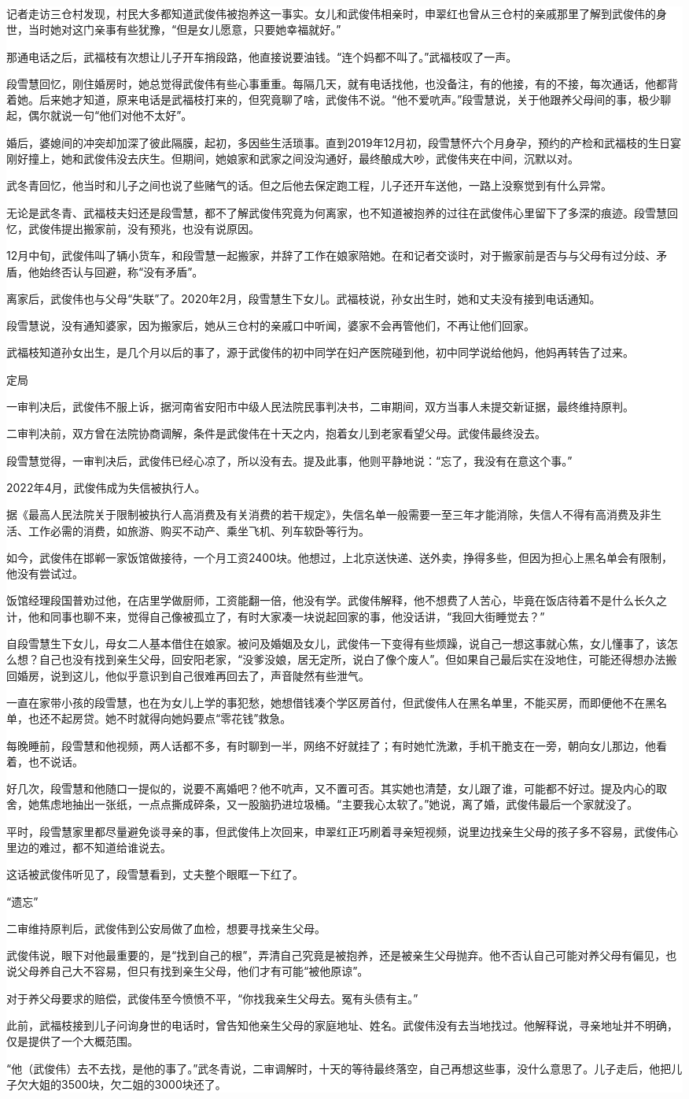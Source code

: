 记者走访三仓村发现，村民大多都知道武俊伟被抱养这一事实。女儿和武俊伟相亲时，申翠红也曾从三仓村的亲戚那里了解到武俊伟的身世，当时她对这门亲事有些犹豫，“但是女儿愿意，只要她幸福就好。”

那通电话之后，武福枝有次想让儿子开车捎段路，他直接说要油钱。“连个妈都不叫了。”武福枝叹了一声。

段雪慧回忆，刚住婚房时，她总觉得武俊伟有些心事重重。每隔几天，就有电话找他，也没备注，有的他接，有的不接，每次通话，他都背着她。后来她才知道，原来电话是武福枝打来的，但究竟聊了啥，武俊伟不说。“他不爱吭声。”段雪慧说，关于他跟养父母间的事，极少聊起，偶尔就说一句“他们对他不太好”。

婚后，婆媳间的冲突却加深了彼此隔膜，起初，多因些生活琐事。直到2019年12月初，段雪慧怀六个月身孕，预约的产检和武福枝的生日宴刚好撞上，她和武俊伟没去庆生。但期间，她娘家和武家之间没沟通好，最终酿成大吵，武俊伟夹在中间，沉默以对。

武冬青回忆，他当时和儿子之间也说了些赌气的话。但之后他去保定跑工程，儿子还开车送他，一路上没察觉到有什么异常。

无论是武冬青、武福枝夫妇还是段雪慧，都不了解武俊伟究竟为何离家，也不知道被抱养的过往在武俊伟心里留下了多深的痕迹。段雪慧回忆，武俊伟提出搬家前，没有预兆，也没有说原因。

12月中旬，武俊伟叫了辆小货车，和段雪慧一起搬家，并辞了工作在娘家陪她。在和记者交谈时，对于搬家前是否与与父母有过分歧、矛盾，他始终否认与回避，称“没有矛盾”。

离家后，武俊伟也与父母“失联”了。2020年2月，段雪慧生下女儿。武福枝说，孙女出生时，她和丈夫没有接到电话通知。

段雪慧说，没有通知婆家，因为搬家后，她从三仓村的亲戚口中听闻，婆家不会再管他们，不再让他们回家。

武福枝知道孙女出生，是几个月以后的事了，源于武俊伟的初中同学在妇产医院碰到他，初中同学说给他妈，他妈再转告了过来。

定局

一审判决后，武俊伟不服上诉，据河南省安阳市中级人民法院民事判决书，二审期间，双方当事人未提交新证据，最终维持原判。

二审判决前，双方曾在法院协商调解，条件是武俊伟在十天之内，抱着女儿到老家看望父母。武俊伟最终没去。

段雪慧觉得，一审判决后，武俊伟已经心凉了，所以没有去。提及此事，他则平静地说：“忘了，我没有在意这个事。”

2022年4月，武俊伟成为失信被执行人。

据《最高人民法院关于限制被执行人高消费及有关消费的若干规定》，失信名单一般需要一至三年才能消除，失信人不得有高消费及非生活、工作必需的消费，如旅游、购买不动产、乘坐飞机、列车软卧等行为。

如今，武俊伟在邯郸一家饭馆做接待，一个月工资2400块。他想过，上北京送快递、送外卖，挣得多些，但因为担心上黑名单会有限制，他没有尝试过。

饭馆经理段国普劝过他，在店里学做厨师，工资能翻一倍，他没有学。武俊伟解释，他不想费了人苦心，毕竟在饭店待着不是什么长久之计，他和同事也聊不来，觉得自己像被孤立了，有时大家凑一块说起回家的事，他没话讲，“我回大街睡觉去？”

自段雪慧生下女儿，母女二人基本借住在娘家。被问及婚姻及女儿，武俊伟一下变得有些烦躁，说自己一想这事就心焦，女儿懂事了，该怎么想？自己也没有找到亲生父母，回安阳老家，“没爹没娘，居无定所，说白了像个废人”。但如果自己最后实在没地住，可能还得想办法搬回婚房，说到这儿，他似乎意识到自己很难再回去了，声音陡然有些泄气。

一直在家带小孩的段雪慧，也在为女儿上学的事犯愁，她想借钱凑个学区房首付，但武俊伟人在黑名单里，不能买房，而即便他不在黑名单，也还不起房贷。她不时就得向她妈要点“零花钱”救急。

每晚睡前，段雪慧和他视频，两人话都不多，有时聊到一半，网络不好就挂了；有时她忙洗漱，手机干脆支在一旁，朝向女儿那边，他看着，也不说话。

好几次，段雪慧和他随口一提似的，说要不离婚吧？他不吭声，又不置可否。其实她也清楚，女儿跟了谁，可能都不好过。提及内心的取舍，她焦虑地抽出一张纸，一点点撕成碎条，又一股脑扔进垃圾桶。“主要我心太软了。”她说，离了婚，武俊伟最后一个家就没了。

平时，段雪慧家里都尽量避免谈寻亲的事，但武俊伟上次回来，申翠红正巧刷着寻亲短视频，说里边找亲生父母的孩子多不容易，武俊伟心里边的难过，都不知道给谁说去。

这话被武俊伟听见了，段雪慧看到，丈夫整个眼眶一下红了。

“遗忘”

二审维持原判后，武俊伟到公安局做了血检，想要寻找亲生父母。

武俊伟说，眼下对他最重要的，是“找到自己的根”，弄清自己究竟是被抱养，还是被亲生父母抛弃。他不否认自己可能对养父母有偏见，也说父母养自己大不容易，但只有找到亲生父母，他们才有可能“被他原谅”。

对于养父母要求的赔偿，武俊伟至今愤愤不平，“你找我亲生父母去。冤有头债有主。”

此前，武福枝接到儿子问询身世的电话时，曾告知他亲生父母的家庭地址、姓名。武俊伟没有去当地找过。他解释说，寻亲地址并不明确，仅是提供了一个大概范围。

“他（武俊伟）去不去找，是他的事了。”武冬青说，二审调解时，十天的等待最终落空，自己再想这些事，没什么意思了。儿子走后，他把儿子欠大姐的3500块，欠二姐的3000块还了。

